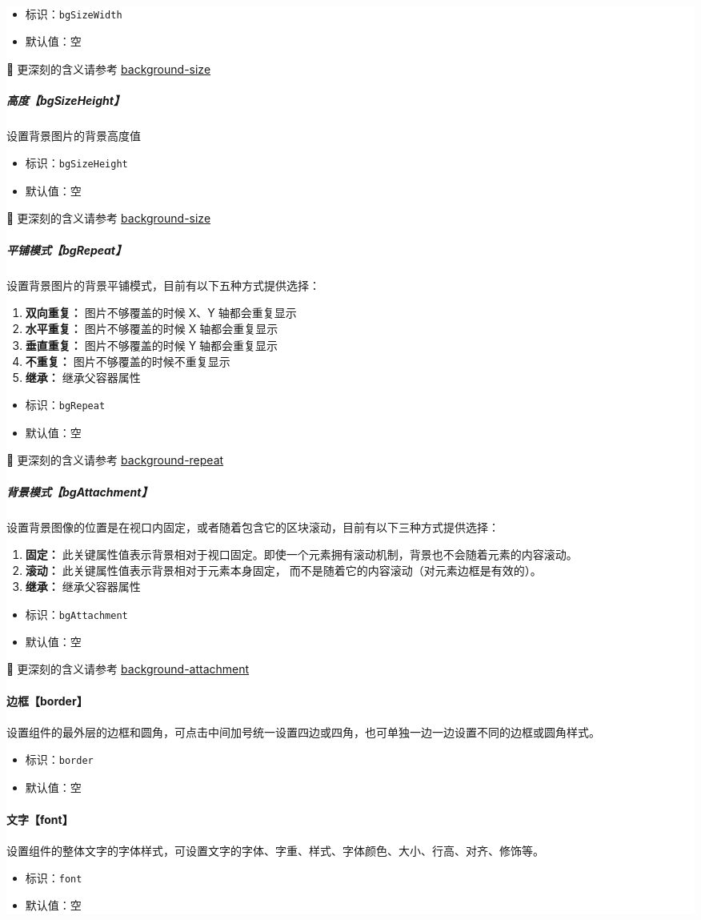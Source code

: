 - 标识：`bgSizeWidth`

- 默认值：空

🍹 更深刻的含义请参考 [background-size](https://developer.mozilla.org/zh-CN/docs/Web/CSS/background-size)

##### 高度【bgSizeHeight】

设置背景图片的背景高度值

- 标识：`bgSizeHeight`

- 默认值：空

🍹 更深刻的含义请参考 [background-size](https://developer.mozilla.org/zh-CN/docs/Web/CSS/background-size)

##### 平铺模式【bgRepeat】

设置背景图片的背景平铺模式，目前有以下五种方式提供选择：

1. **双向重复：** 图片不够覆盖的时候 X、Y 轴都会重复显示
2. **水平重复：** 图片不够覆盖的时候 X 轴都会重复显示
3. **垂直重复：** 图片不够覆盖的时候 Y 轴都会重复显示
4. **不重复：** 图片不够覆盖的时候不重复显示
5. **继承：** 继承父容器属性

- 标识：`bgRepeat`

- 默认值：空

🍹 更深刻的含义请参考 [background-repeat](https://developer.mozilla.org/zh-CN/docs/Web/CSS/background-repeat)

##### 背景模式【bgAttachment】

设置背景图像的位置是在视口内固定，或者随着包含它的区块滚动，目前有以下三种方式提供选择：

1. **固定：** 此关键属性值表示背景相对于视口固定。即使一个元素拥有滚动机制，背景也不会随着元素的内容滚动。
2. **滚动：** 此关键属性值表示背景相对于元素本身固定， 而不是随着它的内容滚动（对元素边框是有效的）。
3. **继承：** 继承父容器属性

- 标识：`bgAttachment`

- 默认值：空

🍹 更深刻的含义请参考 [background-attachment](https://developer.mozilla.org/zh-CN/docs/Web/CSS/background-attachment)

#### 边框【border】

设置组件的最外层的边框和圆角，可点击中间加号统一设置四边或四角，也可单独一边一边设置不同的边框或圆角样式。

- 标识：`border`

- 默认值：空

#### 文字【font】

设置组件的整体文字的字体样式，可设置文字的字体、字重、样式、字体颜色、大小、行高、对齐、修饰等。

- 标识：`font`

- 默认值：空
